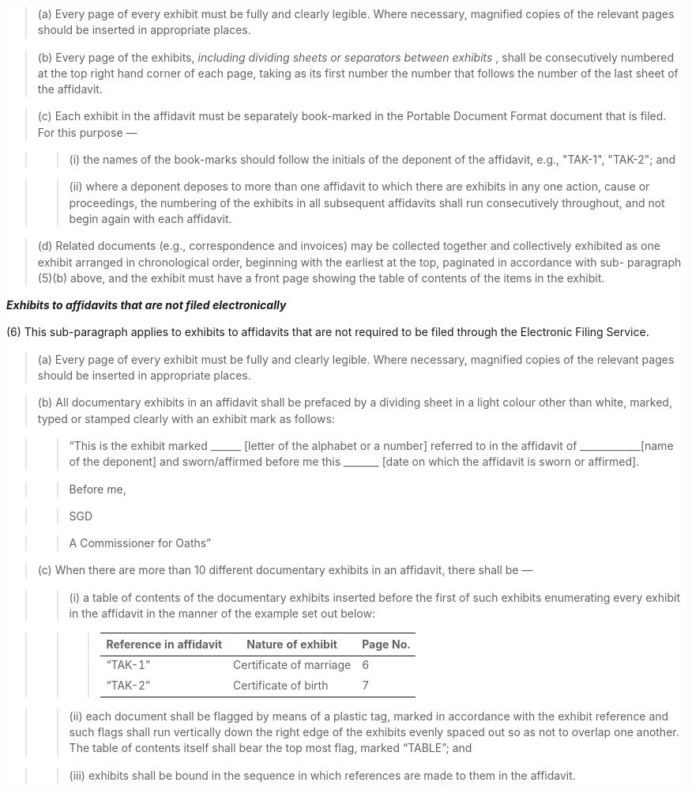 > (a) Every page of every exhibit must be fully and clearly legible. Where necessary, magnified copies of the relevant pages should be inserted in appropriate places.

> (b) Every page of the exhibits, _including dividing sheets or separators between exhibits_ , shall be consecutively numbered at the top right hand corner of each page, taking as its first number the number that follows the number of the last sheet of the affidavit.

> (c) Each exhibit in the affidavit must be separately book-marked in the Portable Document Format document that is filed. For this purpose —

> >  (i) the names of the book-marks should follow the initials of the deponent of the affidavit, e.g., "TAK-1", "TAK-2"; and

> >  (ii) where a deponent deposes to more than one affidavit to which there are exhibits in any one action, cause or proceedings, the numbering of the exhibits in all subsequent affidavits shall run consecutively throughout, and not begin again with each affidavit.

> (d) Related documents (e.g., correspondence and invoices) may be collected together and collectively exhibited as one exhibit arranged in chronological order, beginning with the earliest at the top, paginated in accordance with sub- paragraph (5)(b) above, and the exhibit must have a front page showing the table of contents of the items in the exhibit.

**_Exhibits to affidavits that are not filed electronically_**

(6) This sub-paragraph applies to exhibits to affidavits that are not required to be filed through the Electronic Filing Service.

> (a) Every page of every exhibit must be fully and clearly legible. Where necessary, magnified copies of the relevant pages should be inserted in appropriate places.

> (b) All documentary exhibits in an affidavit shall be prefaced by a dividing sheet in a light colour other than white, marked, typed or stamped clearly with an exhibit mark as follows:

> >  “This is the exhibit marked ______ [letter of the alphabet or a number] referred to in the affidavit of ____________[name of the deponent] and sworn/affirmed before me this _______ [date on which the affidavit is sworn or affirmed].

> >  Before me,  

> >  SGD  

> >  A Commissioner for Oaths”

> (c) When there are more than 10 different documentary exhibits in an affidavit, there shall be —

> >  (i) a table of contents of the documentary exhibits inserted before the first of such exhibits enumerating every exhibit in the affidavit in the manner of the example set out below:

> > > | Reference in affidavit | Nature of exhibit | Page No. |
> > > |---|---|---|
> > > | “TAK-1” | Certificate of marriage | 6 |
> > > | “TAK-2” | Certificate of birth | 7 |

> >  (ii) each document shall be flagged by means of a plastic tag, marked in accordance with the exhibit reference and such flags shall run vertically down the right edge of the exhibits evenly spaced out so as not to overlap one another. The table of contents itself shall bear the top most flag, marked “TABLE”; and

> >  (iii) exhibits shall be bound in the sequence in which references are made to them in the affidavit.

